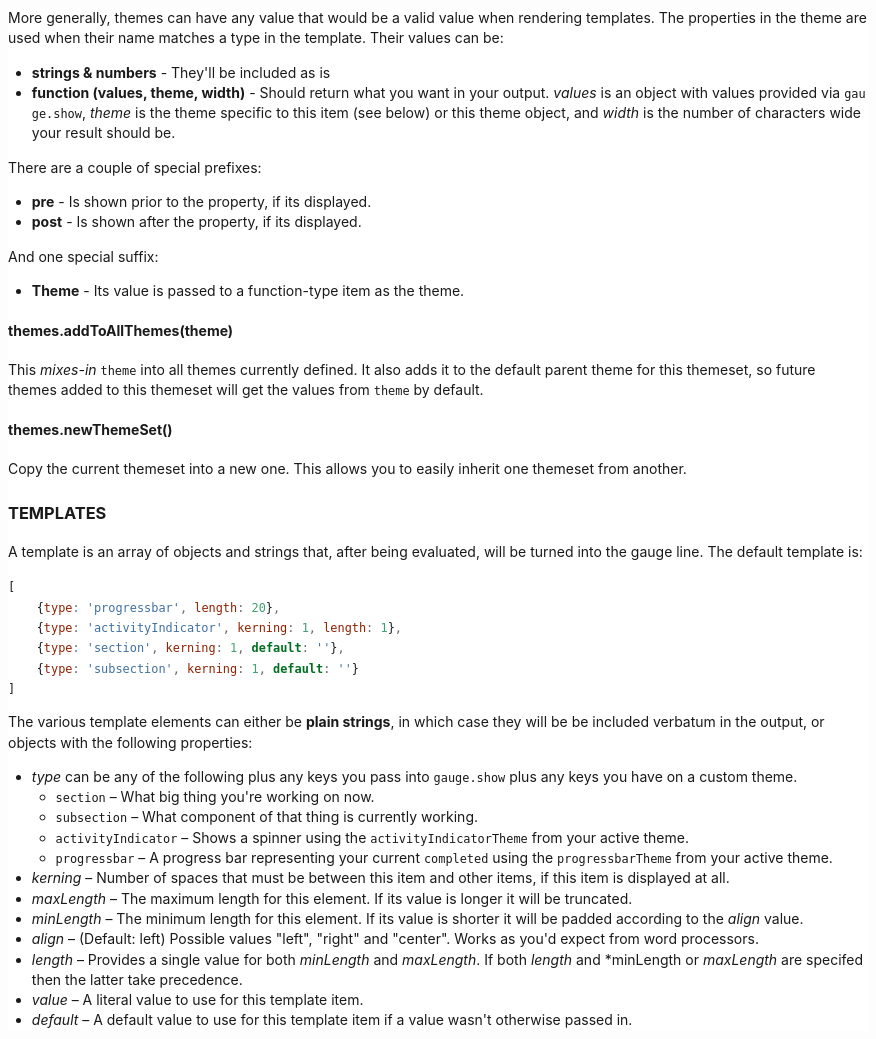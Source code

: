 More generally, themes can have any value that would be a valid value when rendering
templates. The properties in the theme are used when their name matches a type in
the template. Their values can be:

* **strings & numbers** - They'll be included as is
* **function (values, theme, width)** - Should return what you want in your output.
  *values* is an object with values provided via `gauge.show`,
  *theme* is the theme specific to this item (see below) or this theme object,
  and *width* is the number of characters wide your result should be.

There are a couple of special prefixes:

* **pre** - Is shown prior to the property, if its displayed.
* **post** - Is shown after the property, if its displayed.

And one special suffix:

* **Theme** - Its value is passed to a function-type item as the theme.

#### themes.addToAllThemes(theme)

This *mixes-in* `theme` into all themes currently defined. It also adds it
to the default parent theme for this themeset, so future themes added to
this themeset will get the values from `theme` by default.

#### themes.newThemeSet()

Copy the current themeset into a new one.  This allows you to easily inherit
one themeset from another.

### TEMPLATES

A template is an array of objects and strings that, after being evaluated,
will be turned into the gauge line.  The default template is:

```javascript
[
    {type: 'progressbar', length: 20},
    {type: 'activityIndicator', kerning: 1, length: 1},
    {type: 'section', kerning: 1, default: ''},
    {type: 'subsection', kerning: 1, default: ''}
]
```

The various template elements can either be **plain strings**, in which case they will
be be included verbatum in the output, or objects with the following properties:

* *type* can be any of the following plus any keys you pass into `gauge.show` plus
  any keys you have on a custom theme.
  * `section` – What big thing you're working on now.
  * `subsection` – What component of that thing is currently working.
  * `activityIndicator` – Shows a spinner using the `activityIndicatorTheme`
    from your active theme.
  * `progressbar` – A progress bar representing your current `completed`
    using the `progressbarTheme` from your active theme.
* *kerning* – Number of spaces that must be between this item and other
  items, if this item is displayed at all.
* *maxLength* – The maximum length for this element. If its value is longer it
  will be truncated.
* *minLength* – The minimum length for this element. If its value is shorter it
  will be padded according to the *align* value.
* *align* – (Default: left) Possible values "left", "right" and "center". Works
  as you'd expect from word processors.
* *length* – Provides a single value for both *minLength* and *maxLength*. If both
  *length* and *minLength or *maxLength* are specifed then the latter take precedence.
* *value* – A literal value to use for this template item.
* *default* – A default value to use for this template item if a value
  wasn't otherwise passed in.
